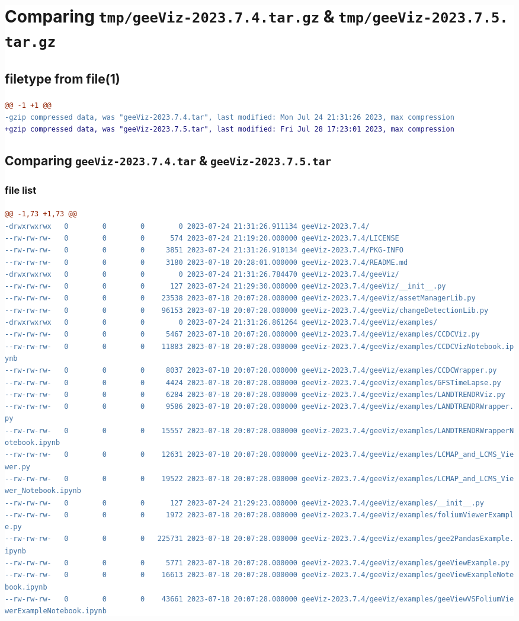 # Comparing `tmp/geeViz-2023.7.4.tar.gz` & `tmp/geeViz-2023.7.5.tar.gz`

## filetype from file(1)

```diff
@@ -1 +1 @@
-gzip compressed data, was "geeViz-2023.7.4.tar", last modified: Mon Jul 24 21:31:26 2023, max compression
+gzip compressed data, was "geeViz-2023.7.5.tar", last modified: Fri Jul 28 17:23:01 2023, max compression
```

## Comparing `geeViz-2023.7.4.tar` & `geeViz-2023.7.5.tar`

### file list

```diff
@@ -1,73 +1,73 @@
-drwxrwxrwx   0        0        0        0 2023-07-24 21:31:26.911134 geeViz-2023.7.4/
--rw-rw-rw-   0        0        0      574 2023-07-24 21:19:20.000000 geeViz-2023.7.4/LICENSE
--rw-rw-rw-   0        0        0     3851 2023-07-24 21:31:26.910134 geeViz-2023.7.4/PKG-INFO
--rw-rw-rw-   0        0        0     3180 2023-07-18 20:28:01.000000 geeViz-2023.7.4/README.md
-drwxrwxrwx   0        0        0        0 2023-07-24 21:31:26.784470 geeViz-2023.7.4/geeViz/
--rw-rw-rw-   0        0        0      127 2023-07-24 21:29:30.000000 geeViz-2023.7.4/geeViz/__init__.py
--rw-rw-rw-   0        0        0    23538 2023-07-18 20:07:28.000000 geeViz-2023.7.4/geeViz/assetManagerLib.py
--rw-rw-rw-   0        0        0    96153 2023-07-18 20:07:28.000000 geeViz-2023.7.4/geeViz/changeDetectionLib.py
-drwxrwxrwx   0        0        0        0 2023-07-24 21:31:26.861264 geeViz-2023.7.4/geeViz/examples/
--rw-rw-rw-   0        0        0     5467 2023-07-18 20:07:28.000000 geeViz-2023.7.4/geeViz/examples/CCDCViz.py
--rw-rw-rw-   0        0        0    11883 2023-07-18 20:07:28.000000 geeViz-2023.7.4/geeViz/examples/CCDCVizNotebook.ipynb
--rw-rw-rw-   0        0        0     8037 2023-07-18 20:07:28.000000 geeViz-2023.7.4/geeViz/examples/CCDCWrapper.py
--rw-rw-rw-   0        0        0     4424 2023-07-18 20:07:28.000000 geeViz-2023.7.4/geeViz/examples/GFSTimeLapse.py
--rw-rw-rw-   0        0        0     6284 2023-07-18 20:07:28.000000 geeViz-2023.7.4/geeViz/examples/LANDTRENDRViz.py
--rw-rw-rw-   0        0        0     9586 2023-07-18 20:07:28.000000 geeViz-2023.7.4/geeViz/examples/LANDTRENDRWrapper.py
--rw-rw-rw-   0        0        0    15557 2023-07-18 20:07:28.000000 geeViz-2023.7.4/geeViz/examples/LANDTRENDRWrapperNotebook.ipynb
--rw-rw-rw-   0        0        0    12631 2023-07-18 20:07:28.000000 geeViz-2023.7.4/geeViz/examples/LCMAP_and_LCMS_Viewer.py
--rw-rw-rw-   0        0        0    19522 2023-07-18 20:07:28.000000 geeViz-2023.7.4/geeViz/examples/LCMAP_and_LCMS_Viewer_Notebook.ipynb
--rw-rw-rw-   0        0        0      127 2023-07-24 21:29:23.000000 geeViz-2023.7.4/geeViz/examples/__init__.py
--rw-rw-rw-   0        0        0     1972 2023-07-18 20:07:28.000000 geeViz-2023.7.4/geeViz/examples/foliumViewerExample.py
--rw-rw-rw-   0        0        0   225731 2023-07-18 20:07:28.000000 geeViz-2023.7.4/geeViz/examples/gee2PandasExample.ipynb
--rw-rw-rw-   0        0        0     5771 2023-07-18 20:07:28.000000 geeViz-2023.7.4/geeViz/examples/geeViewExample.py
--rw-rw-rw-   0        0        0    16613 2023-07-18 20:07:28.000000 geeViz-2023.7.4/geeViz/examples/geeViewExampleNotebook.ipynb
--rw-rw-rw-   0        0        0    43661 2023-07-18 20:07:28.000000 geeViz-2023.7.4/geeViz/examples/geeViewVSFoliumViewerExampleNotebook.ipynb
```
